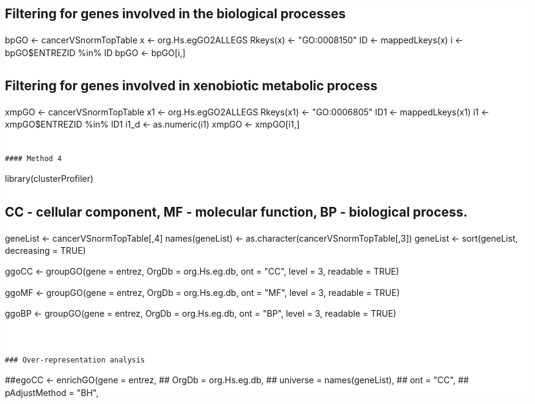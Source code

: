 ## Filtering for genes involved in the biological processes
bpGO <- cancerVSnormTopTable
x <- org.Hs.egGO2ALLEGS
Rkeys(x) <- "GO:0008150"
ID <- mappedLkeys(x)
i <- bpGO$ENTREZID %in% ID
bpGO <- bpGO[i,] 

## Filtering for genes involved in xenobiotic metabolic process
xmpGO <- cancerVSnormTopTable
x1 <- org.Hs.egGO2ALLEGS
Rkeys(x1) <- "GO:0006805"
ID1 <- mappedLkeys(x1)
i1 <- xmpGO$ENTREZID %in% ID1
i1_d <- as.numeric(i1)
xmpGO <- xmpGO[i1,]


```

#### Method 4

```
library(clusterProfiler)
## CC - cellular  component, MF - molecular function, BP - biological process.

geneList <- cancerVSnormTopTable[,4]
names(geneList) <- as.character(cancerVSnormTopTable[,3])
geneList <- sort(geneList, decreasing = TRUE)

ggoCC <- groupGO(gene = entrez,
               OrgDb = org.Hs.eg.db,
               ont = "CC",
               level = 3,
               readable = TRUE)

ggoMF <- groupGO(gene = entrez,
               OrgDb = org.Hs.eg.db,
               ont = "MF",
               level = 3,
               readable = TRUE)

ggoBP <- groupGO(gene = entrez,
               OrgDb = org.Hs.eg.db,
               ont = "BP",
               level = 3,
               readable = TRUE)
```


### Over-representation analysis

```
##egoCC <- enrichGO(gene = entrez,
                ##  OrgDb = org.Hs.eg.db,
                 ## universe = names(geneList), 
                 ## ont = "CC",
                 ## pAdjustMethod = "BH",